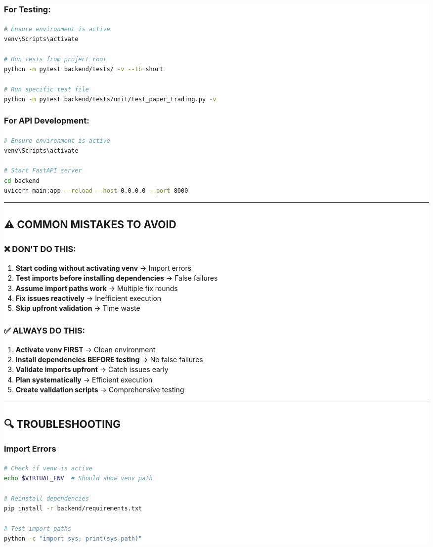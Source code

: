 ### **For Testing:**
```bash
# Ensure environment is active
venv\Scripts\activate

# Run tests from project root
python -m pytest backend/tests/ -v --tb=short

# Run specific test file
python -m pytest backend/tests/unit/test_paper_trading.py -v
```

### **For API Development:**
```bash
# Ensure environment is active
venv\Scripts\activate

# Start FastAPI server
cd backend
uvicorn main:app --reload --host 0.0.0.0 --port 8000
```

---

## ⚠️ **COMMON MISTAKES TO AVOID**

### **❌ DON'T DO THIS:**
1. **Start coding without activating venv** → Import errors
2. **Test imports before installing dependencies** → False failures  
3. **Assume import paths work** → Multiple fix rounds
4. **Fix issues reactively** → Inefficient execution
5. **Skip upfront validation** → Time waste

### **✅ ALWAYS DO THIS:**
1. **Activate venv FIRST** → Clean environment
2. **Install dependencies BEFORE testing** → No false failures
3. **Validate imports upfront** → Catch issues early
4. **Plan systematically** → Efficient execution
5. **Create validation scripts** → Comprehensive testing

---

## 🔍 **TROUBLESHOOTING**

### **Import Errors**
```bash
# Check if venv is active
echo $VIRTUAL_ENV  # Should show venv path

# Reinstall dependencies
pip install -r backend/requirements.txt

# Test import paths
python -c "import sys; print(sys.path)"
```
